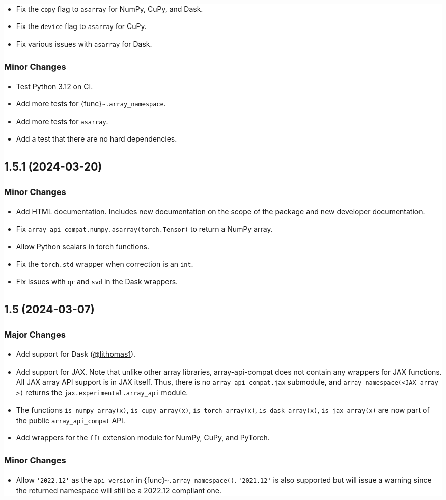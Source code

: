 - Fix the `copy` flag to `asarray` for NumPy, CuPy, and Dask.

- Fix the `device` flag to `asarray` for CuPy.

- Fix various issues with `asarray` for Dask.

### Minor Changes

- Test Python 3.12 on CI.

- Add more tests for {func}`~.array_namespace`.

- Add more tests for `asarray`.

- Add a test that there are no hard dependencies.

## 1.5.1 (2024-03-20)

### Minor Changes

- Add [HTML documentation](https://data-apis.org/array-api-compat/). Includes
  new documentation on the [scope of the package](scope) and new [developer
  documentation](dev/index.md).

- Fix `array_api_compat.numpy.asarray(torch.Tensor)` to return a NumPy array.

- Allow Python scalars in torch functions.

- Fix the `torch.std` wrapper when correction is an `int`.

- Fix issues with `qr` and `svd` in the Dask wrappers.

## 1.5 (2024-03-07)

### Major Changes

- Add support for Dask ([@lithomas1](https://github.com/lithomas1)).

- Add support for JAX. Note that unlike other array libraries,
  array-api-compat does not contain any wrappers for JAX functions. All JAX
  array API support is in JAX itself. Thus, there is no `array_api_compat.jax`
  submodule, and `array_namespace(<JAX array>)` returns the
  `jax.experimental.array_api` module.

- The functions `is_numpy_array(x)`, `is_cupy_array(x)`, `is_torch_array(x)`,
  `is_dask_array(x)`, `is_jax_array(x)` are now part of the public
  `array_api_compat` API.

- Add wrappers for the `fft` extension module for NumPy, CuPy, and PyTorch.

### Minor Changes

- Allow `'2022.12'` as the `api_version` in {func}`~.array_namespace()`.
  `'2021.12'` is also supported but will issue a warning since the returned
  namespace will still be a 2022.12 compliant one.
